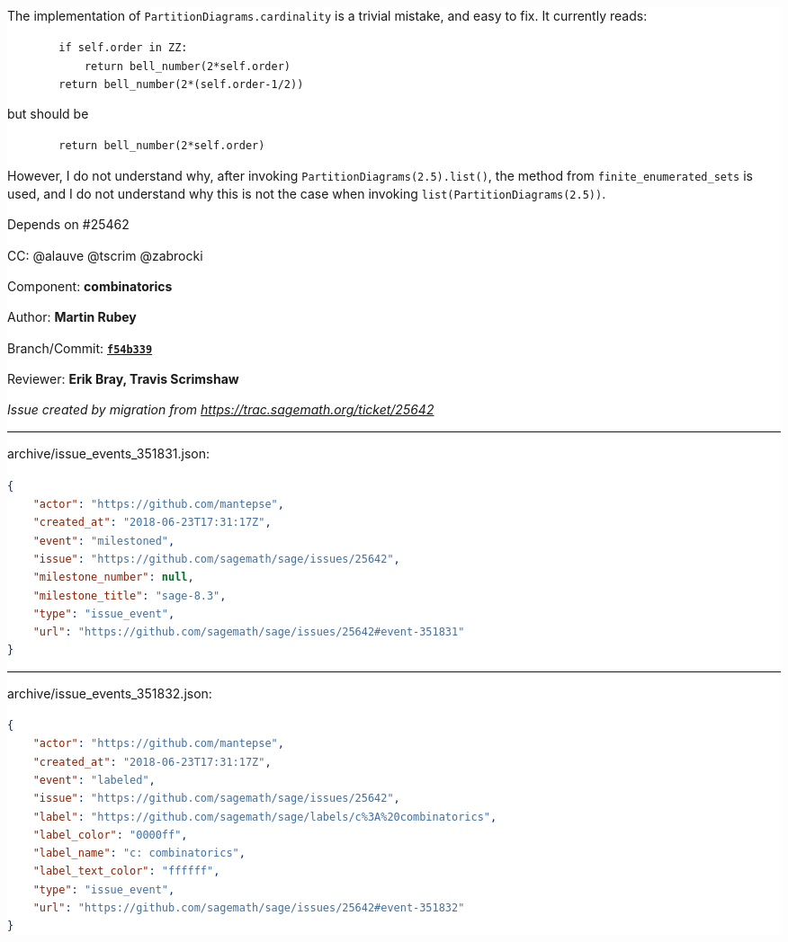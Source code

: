 The implementation of `PartitionDiagrams.cardinality` is a trivial mistake, and easy to fix.  It currently reads:

```
        if self.order in ZZ:
            return bell_number(2*self.order)
        return bell_number(2*(self.order-1/2))
```
but should be

```
        return bell_number(2*self.order)
```

However, I do not understand why, after invoking `PartitionDiagrams(2.5).list()`, the method from `finite_enumerated_sets` is used, and I do not understand why this is not the case when invoking `list(PartitionDiagrams(2.5))`.

Depends on #25462

CC:  @alauve @tscrim @zabrocki

Component: **combinatorics**

Author: **Martin Rubey**

Branch/Commit: **[`f54b339`](https://github.com/sagemath/sagetrac-mirror/commit/f54b339d87f9d1ac39dfc95512835c41b518c533)**

Reviewer: **Erik Bray, Travis Scrimshaw**

_Issue created by migration from https://trac.sagemath.org/ticket/25642_





---

archive/issue_events_351831.json:
```json
{
    "actor": "https://github.com/mantepse",
    "created_at": "2018-06-23T17:31:17Z",
    "event": "milestoned",
    "issue": "https://github.com/sagemath/sage/issues/25642",
    "milestone_number": null,
    "milestone_title": "sage-8.3",
    "type": "issue_event",
    "url": "https://github.com/sagemath/sage/issues/25642#event-351831"
}
```



---

archive/issue_events_351832.json:
```json
{
    "actor": "https://github.com/mantepse",
    "created_at": "2018-06-23T17:31:17Z",
    "event": "labeled",
    "issue": "https://github.com/sagemath/sage/issues/25642",
    "label": "https://github.com/sagemath/sage/labels/c%3A%20combinatorics",
    "label_color": "0000ff",
    "label_name": "c: combinatorics",
    "label_text_color": "ffffff",
    "type": "issue_event",
    "url": "https://github.com/sagemath/sage/issues/25642#event-351832"
}
```
